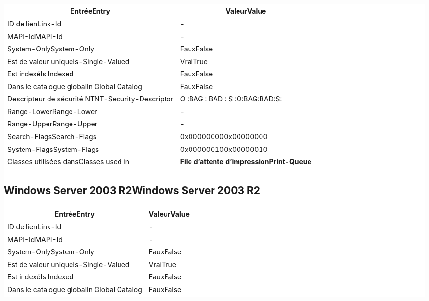 

| <span data-ttu-id="e7426-153">Entrée</span><span class="sxs-lookup"><span data-stu-id="e7426-153">Entry</span></span> | <span data-ttu-id="e7426-154">Valeur</span><span class="sxs-lookup"><span data-stu-id="e7426-154">Value</span></span> |
|------------------------|------------------------------------------------|
| <span data-ttu-id="e7426-155">ID de lien</span><span class="sxs-lookup"><span data-stu-id="e7426-155">Link-Id</span></span>                | \-                                             |
| <span data-ttu-id="e7426-156">MAPI-Id</span><span class="sxs-lookup"><span data-stu-id="e7426-156">MAPI-Id</span></span>                | \-                                             |
| <span data-ttu-id="e7426-157">System-Only</span><span class="sxs-lookup"><span data-stu-id="e7426-157">System-Only</span></span>            | <span data-ttu-id="e7426-158">Faux</span><span class="sxs-lookup"><span data-stu-id="e7426-158">False</span></span>                                          |
| <span data-ttu-id="e7426-159">Est de valeur unique</span><span class="sxs-lookup"><span data-stu-id="e7426-159">Is-Single-Valued</span></span>       | <span data-ttu-id="e7426-160">Vrai</span><span class="sxs-lookup"><span data-stu-id="e7426-160">True</span></span>                                           |
| <span data-ttu-id="e7426-161">Est indexé</span><span class="sxs-lookup"><span data-stu-id="e7426-161">Is Indexed</span></span>             | <span data-ttu-id="e7426-162">Faux</span><span class="sxs-lookup"><span data-stu-id="e7426-162">False</span></span>                                          |
| <span data-ttu-id="e7426-163">Dans le catalogue global</span><span class="sxs-lookup"><span data-stu-id="e7426-163">In Global Catalog</span></span>      | <span data-ttu-id="e7426-164">Faux</span><span class="sxs-lookup"><span data-stu-id="e7426-164">False</span></span>                                          |
| <span data-ttu-id="e7426-165">Descripteur de sécurité NT</span><span class="sxs-lookup"><span data-stu-id="e7426-165">NT-Security-Descriptor</span></span> | <span data-ttu-id="e7426-166">O :BAG : BAD : S :</span><span class="sxs-lookup"><span data-stu-id="e7426-166">O:BAG:BAD:S:</span></span>                                   |
| <span data-ttu-id="e7426-167">Range-Lower</span><span class="sxs-lookup"><span data-stu-id="e7426-167">Range-Lower</span></span>            | \-                                             |
| <span data-ttu-id="e7426-168">Range-Upper</span><span class="sxs-lookup"><span data-stu-id="e7426-168">Range-Upper</span></span>            | \-                                             |
| <span data-ttu-id="e7426-169">Search-Flags</span><span class="sxs-lookup"><span data-stu-id="e7426-169">Search-Flags</span></span>           | <span data-ttu-id="e7426-170">0x00000000</span><span class="sxs-lookup"><span data-stu-id="e7426-170">0x00000000</span></span>                                     |
| <span data-ttu-id="e7426-171">System-Flags</span><span class="sxs-lookup"><span data-stu-id="e7426-171">System-Flags</span></span>           | <span data-ttu-id="e7426-172">0x00000010</span><span class="sxs-lookup"><span data-stu-id="e7426-172">0x00000010</span></span>                                     |
| <span data-ttu-id="e7426-173">Classes utilisées dans</span><span class="sxs-lookup"><span data-stu-id="e7426-173">Classes used in</span></span>        | [<span data-ttu-id="e7426-174">**File d’attente d’impression**</span><span class="sxs-lookup"><span data-stu-id="e7426-174">**Print-Queue**</span></span>](c-printqueue.md)<br/> |



## <a name="windows-server-2003-r2"></a><span data-ttu-id="e7426-175">Windows Server 2003 R2</span><span class="sxs-lookup"><span data-stu-id="e7426-175">Windows Server 2003 R2</span></span>



| <span data-ttu-id="e7426-176">Entrée</span><span class="sxs-lookup"><span data-stu-id="e7426-176">Entry</span></span> | <span data-ttu-id="e7426-177">Valeur</span><span class="sxs-lookup"><span data-stu-id="e7426-177">Value</span></span> |
|------------------------|------------------------------------------------|
| <span data-ttu-id="e7426-178">ID de lien</span><span class="sxs-lookup"><span data-stu-id="e7426-178">Link-Id</span></span>                | \-                                             |
| <span data-ttu-id="e7426-179">MAPI-Id</span><span class="sxs-lookup"><span data-stu-id="e7426-179">MAPI-Id</span></span>                | \-                                             |
| <span data-ttu-id="e7426-180">System-Only</span><span class="sxs-lookup"><span data-stu-id="e7426-180">System-Only</span></span>            | <span data-ttu-id="e7426-181">Faux</span><span class="sxs-lookup"><span data-stu-id="e7426-181">False</span></span>                                          |
| <span data-ttu-id="e7426-182">Est de valeur unique</span><span class="sxs-lookup"><span data-stu-id="e7426-182">Is-Single-Valued</span></span>       | <span data-ttu-id="e7426-183">Vrai</span><span class="sxs-lookup"><span data-stu-id="e7426-183">True</span></span>                                           |
| <span data-ttu-id="e7426-184">Est indexé</span><span class="sxs-lookup"><span data-stu-id="e7426-184">Is Indexed</span></span>             | <span data-ttu-id="e7426-185">Faux</span><span class="sxs-lookup"><span data-stu-id="e7426-185">False</span></span>                                          |
| <span data-ttu-id="e7426-186">Dans le catalogue global</span><span class="sxs-lookup"><span data-stu-id="e7426-186">In Global Catalog</span></span>      | <span data-ttu-id="e7426-187">Faux</span><span class="sxs-lookup"><span data-stu-id="e7426-187">False</span></span>                                          |